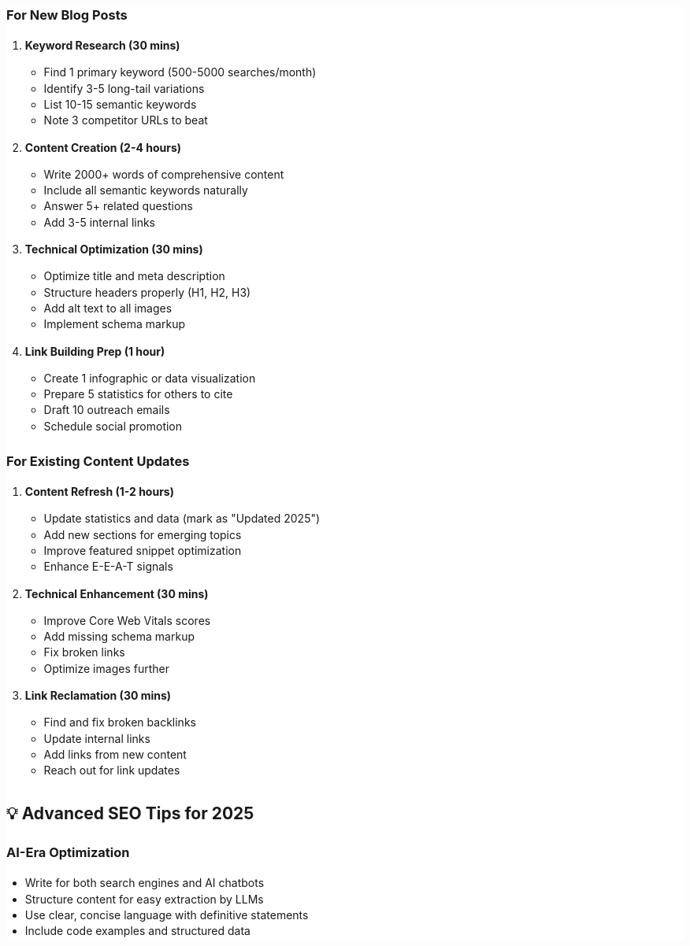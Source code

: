 ### For New Blog Posts

1. **Keyword Research (30 mins)**
   - Find 1 primary keyword (500-5000 searches/month)
   - Identify 3-5 long-tail variations
   - List 10-15 semantic keywords
   - Note 3 competitor URLs to beat

2. **Content Creation (2-4 hours)**
   - Write 2000+ words of comprehensive content
   - Include all semantic keywords naturally
   - Answer 5+ related questions
   - Add 3-5 internal links

3. **Technical Optimization (30 mins)**
   - Optimize title and meta description
   - Structure headers properly (H1, H2, H3)
   - Add alt text to all images
   - Implement schema markup

4. **Link Building Prep (1 hour)**
   - Create 1 infographic or data visualization
   - Prepare 5 statistics for others to cite
   - Draft 10 outreach emails
   - Schedule social promotion

### For Existing Content Updates

1. **Content Refresh (1-2 hours)**
   - Update statistics and data (mark as "Updated 2025")
   - Add new sections for emerging topics
   - Improve featured snippet optimization
   - Enhance E-E-A-T signals

2. **Technical Enhancement (30 mins)**
   - Improve Core Web Vitals scores
   - Add missing schema markup
   - Fix broken links
   - Optimize images further

3. **Link Reclamation (30 mins)**
   - Find and fix broken backlinks
   - Update internal links
   - Add links from new content
   - Reach out for link updates

## 💡 Advanced SEO Tips for 2025

### AI-Era Optimization
- Write for both search engines and AI chatbots
- Structure content for easy extraction by LLMs
- Use clear, concise language with definitive statements
- Include code examples and structured data
